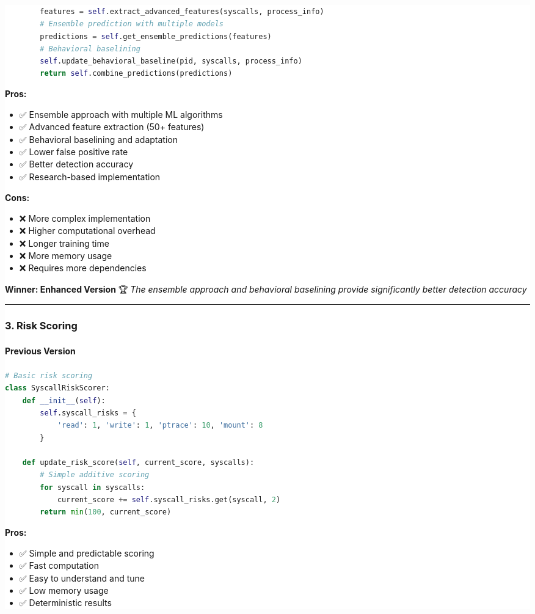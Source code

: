 ```python
        features = self.extract_advanced_features(syscalls, process_info)
        # Ensemble prediction with multiple models
        predictions = self.get_ensemble_predictions(features)
        # Behavioral baselining
        self.update_behavioral_baseline(pid, syscalls, process_info)
        return self.combine_predictions(predictions)
```

**Pros:**
- ✅ Ensemble approach with multiple ML algorithms
- ✅ Advanced feature extraction (50+ features)
- ✅ Behavioral baselining and adaptation
- ✅ Lower false positive rate
- ✅ Better detection accuracy
- ✅ Research-based implementation

**Cons:**
- ❌ More complex implementation
- ❌ Higher computational overhead
- ❌ Longer training time
- ❌ More memory usage
- ❌ Requires more dependencies

**Winner: Enhanced Version** 🏆
*The ensemble approach and behavioral baselining provide significantly better detection accuracy*

---

### **3. Risk Scoring**

#### **Previous Version**
```python
# Basic risk scoring
class SyscallRiskScorer:
    def __init__(self):
        self.syscall_risks = {
            'read': 1, 'write': 1, 'ptrace': 10, 'mount': 8
        }
    
    def update_risk_score(self, current_score, syscalls):
        # Simple additive scoring
        for syscall in syscalls:
            current_score += self.syscall_risks.get(syscall, 2)
        return min(100, current_score)
```

**Pros:**
- ✅ Simple and predictable scoring
- ✅ Fast computation
- ✅ Easy to understand and tune
- ✅ Low memory usage
- ✅ Deterministic results
